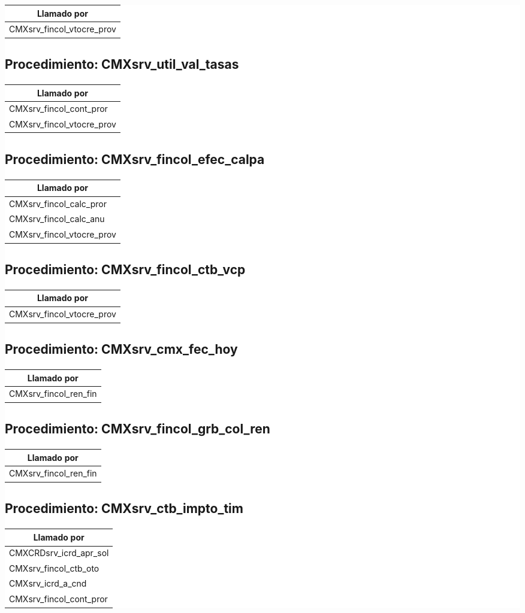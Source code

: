 | Llamado por |
|-------------|
| CMXsrv_fincol_vtocre_prov |

## Procedimiento: CMXsrv_util_val_tasas

| Llamado por |
|-------------|
| CMXsrv_fincol_cont_pror |
| CMXsrv_fincol_vtocre_prov |

## Procedimiento: CMXsrv_fincol_efec_calpa

| Llamado por |
|-------------|
| CMXsrv_fincol_calc_pror |
| CMXsrv_fincol_calc_anu |
| CMXsrv_fincol_vtocre_prov |

## Procedimiento: CMXsrv_fincol_ctb_vcp

| Llamado por |
|-------------|
| CMXsrv_fincol_vtocre_prov |

## Procedimiento: CMXsrv_cmx_fec_hoy

| Llamado por |
|-------------|
| CMXsrv_fincol_ren_fin |

## Procedimiento: CMXsrv_fincol_grb_col_ren

| Llamado por |
|-------------|
| CMXsrv_fincol_ren_fin |

## Procedimiento: CMXsrv_ctb_impto_tim

| Llamado por |
|-------------|
| CMXCRDsrv_icrd_apr_sol |
| CMXsrv_fincol_ctb_oto |
| CMXsrv_icrd_a_cnd |
| CMXsrv_fincol_cont_pror |
